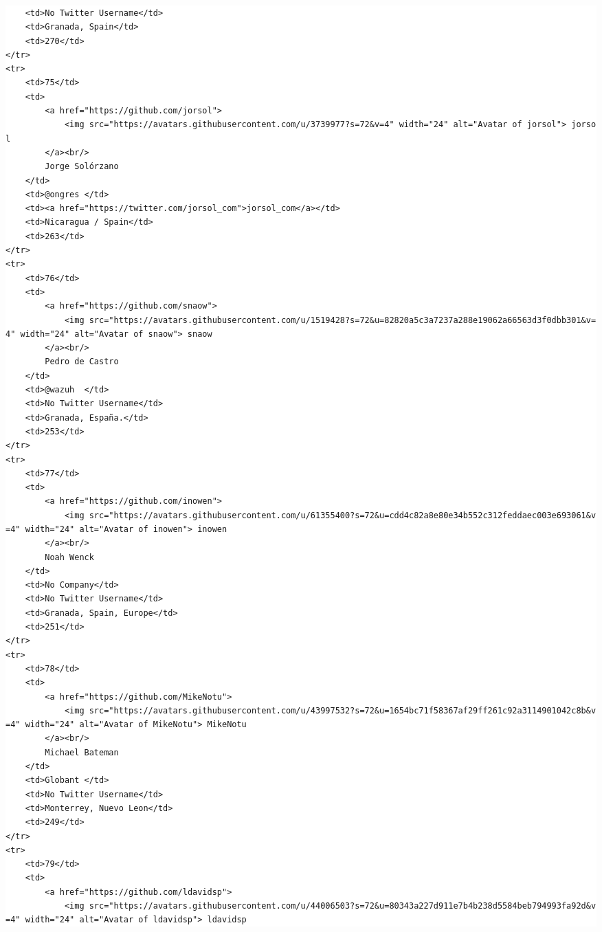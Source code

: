 		<td>No Twitter Username</td>
		<td>Granada, Spain</td>
		<td>270</td>
	</tr>
	<tr>
		<td>75</td>
		<td>
			<a href="https://github.com/jorsol">
				<img src="https://avatars.githubusercontent.com/u/3739977?s=72&v=4" width="24" alt="Avatar of jorsol"> jorsol
			</a><br/>
			Jorge Solórzano
		</td>
		<td>@ongres </td>
		<td><a href="https://twitter.com/jorsol_com">jorsol_com</a></td>
		<td>Nicaragua / Spain</td>
		<td>263</td>
	</tr>
	<tr>
		<td>76</td>
		<td>
			<a href="https://github.com/snaow">
				<img src="https://avatars.githubusercontent.com/u/1519428?s=72&u=82820a5c3a7237a288e19062a66563d3f0dbb301&v=4" width="24" alt="Avatar of snaow"> snaow
			</a><br/>
			Pedro de Castro
		</td>
		<td>@wazuh  </td>
		<td>No Twitter Username</td>
		<td>Granada, España.</td>
		<td>253</td>
	</tr>
	<tr>
		<td>77</td>
		<td>
			<a href="https://github.com/inowen">
				<img src="https://avatars.githubusercontent.com/u/61355400?s=72&u=cdd4c82a8e80e34b552c312feddaec003e693061&v=4" width="24" alt="Avatar of inowen"> inowen
			</a><br/>
			Noah Wenck
		</td>
		<td>No Company</td>
		<td>No Twitter Username</td>
		<td>Granada, Spain, Europe</td>
		<td>251</td>
	</tr>
	<tr>
		<td>78</td>
		<td>
			<a href="https://github.com/MikeNotu">
				<img src="https://avatars.githubusercontent.com/u/43997532?s=72&u=1654bc71f58367af29ff261c92a3114901042c8b&v=4" width="24" alt="Avatar of MikeNotu"> MikeNotu
			</a><br/>
			Michael Bateman
		</td>
		<td>Globant </td>
		<td>No Twitter Username</td>
		<td>Monterrey, Nuevo Leon</td>
		<td>249</td>
	</tr>
	<tr>
		<td>79</td>
		<td>
			<a href="https://github.com/ldavidsp">
				<img src="https://avatars.githubusercontent.com/u/44006503?s=72&u=80343a227d911e7b4b238d5584beb794993fa92d&v=4" width="24" alt="Avatar of ldavidsp"> ldavidsp